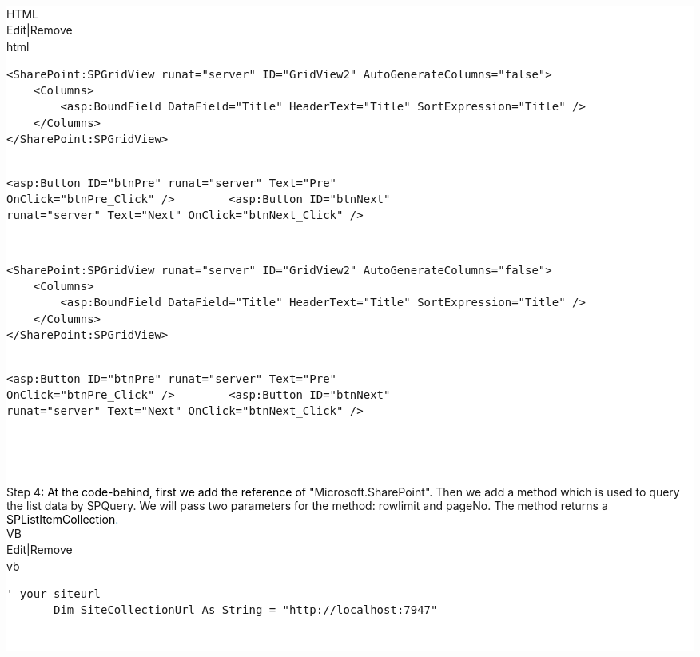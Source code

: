 <div class="title"><span>HTML</span></div>
<div class="pluginLinkHolder"><span class="pluginEditHolderLink">Edit</span>|<span class="pluginRemoveHolderLink">Remove</span>
</div>
<span class="hidden">html</span>
<pre class="hidden">
&lt;SharePoint:SPGridView runat=&quot;server&quot; ID=&quot;GridView2&quot; AutoGenerateColumns=&quot;false&quot;&gt;
    &lt;Columns&gt;
        &lt;asp:BoundField DataField=&quot;Title&quot; HeaderText=&quot;Title&quot; SortExpression=&quot;Title&quot; /&gt;
    &lt;/Columns&gt;
&lt;/SharePoint:SPGridView&gt;


&lt;asp:Button ID=&quot;btnPre&quot; runat=&quot;server&quot; Text=&quot;Pre&quot; OnClick=&quot;btnPre_Click&quot; /&gt;
&nbsp; &nbsp; &nbsp; &nbsp;&lt;asp:Button ID=&quot;btnNext&quot; runat=&quot;server&quot; Text=&quot;Next&quot; OnClick=&quot;btnNext_Click&quot; /&gt;

</pre>
<pre id="codePreview" class="html">
&lt;SharePoint:SPGridView runat=&quot;server&quot; ID=&quot;GridView2&quot; AutoGenerateColumns=&quot;false&quot;&gt;
    &lt;Columns&gt;
        &lt;asp:BoundField DataField=&quot;Title&quot; HeaderText=&quot;Title&quot; SortExpression=&quot;Title&quot; /&gt;
    &lt;/Columns&gt;
&lt;/SharePoint:SPGridView&gt;


&lt;asp:Button ID=&quot;btnPre&quot; runat=&quot;server&quot; Text=&quot;Pre&quot; OnClick=&quot;btnPre_Click&quot; /&gt;
&nbsp; &nbsp; &nbsp; &nbsp;&lt;asp:Button ID=&quot;btnNext&quot; runat=&quot;server&quot; Text=&quot;Next&quot; OnClick=&quot;btnNext_Click&quot; /&gt;

</pre>
</div>
</div>
<div class="endscriptcode">&nbsp;</div>
<p class="MsoNormal" style="margin-bottom:0in; margin-bottom:.0001pt; line-height:normal; text-autospace:none">
<span style="font-size:9.5pt; font-family:Consolas; color:maroon"></span></p>
<p class="MsoNormal" style="margin-bottom:0in; margin-bottom:.0001pt; line-height:normal; text-autospace:none">
<span style="">Step 4: <span style="color:black">At the code-behind, first we add the reference of &quot;</span><span class="SpellE">Microsoft.SharePoint</span>&quot;. Then we add a method which is used to query the list data by
<span class="SpellE">SPQuery</span>. We will pass two parameters for the method:
<span class="SpellE">rowlimit</span> and <span class="SpellE">pageNo</span>. The method returns a
<span class="SpellE"><span style="color:black">SPListItemCollection</span></span><span style="color:#2B91AF">.
</span></span></p>
<div class="scriptcode">
<div class="pluginEditHolder" pluginCommand="mceScriptCode">
<div class="title"><span>VB</span></div>
<div class="pluginLinkHolder"><span class="pluginEditHolderLink">Edit</span>|<span class="pluginRemoveHolderLink">Remove</span>
</div>
<span class="hidden">vb</span>
<pre class="hidden">
' your siteurl
       Dim SiteCollectionUrl As String = &quot;http://localhost:7947&quot;
